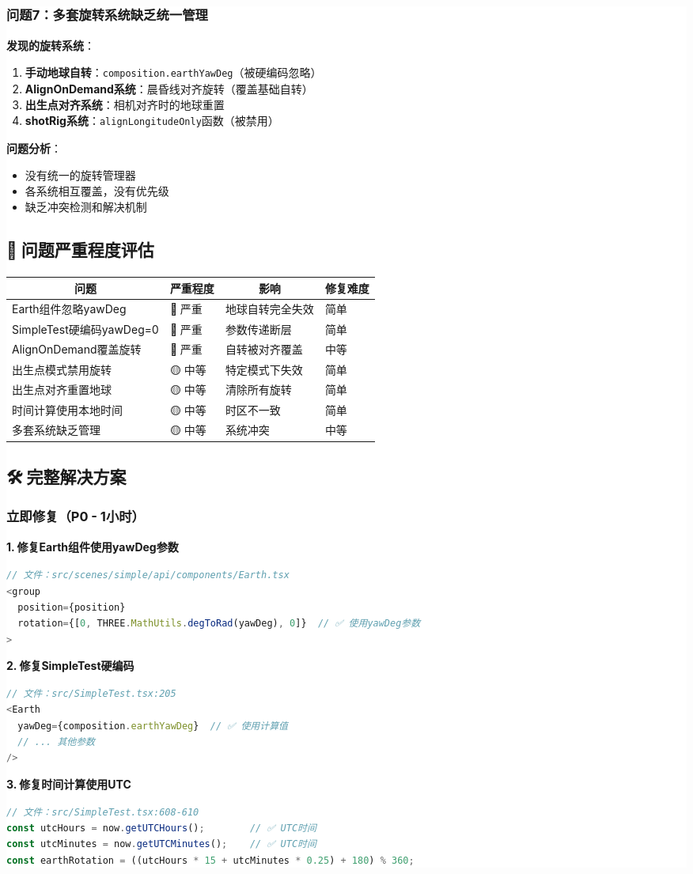 ### 问题7：多套旋转系统缺乏统一管理

**发现的旋转系统**：
1. **手动地球自转**：`composition.earthYawDeg`（被硬编码忽略）
2. **AlignOnDemand系统**：晨昏线对齐旋转（覆盖基础自转）
3. **出生点对齐系统**：相机对齐时的地球重置
4. **shotRig系统**：`alignLongitudeOnly`函数（被禁用）

**问题分析**：
- 没有统一的旋转管理器
- 各系统相互覆盖，没有优先级
- 缺乏冲突检测和解决机制

## 🎯 问题严重程度评估

| 问题 | 严重程度 | 影响 | 修复难度 |
|------|----------|------|----------|
| Earth组件忽略yawDeg | 🔴 严重 | 地球自转完全失效 | 简单 |
| SimpleTest硬编码yawDeg=0 | 🔴 严重 | 参数传递断层 | 简单 |
| AlignOnDemand覆盖旋转 | 🔴 严重 | 自转被对齐覆盖 | 中等 |
| 出生点模式禁用旋转 | 🟡 中等 | 特定模式下失效 | 简单 |
| 出生点对齐重置地球 | 🟡 中等 | 清除所有旋转 | 简单 |
| 时间计算使用本地时间 | 🟡 中等 | 时区不一致 | 简单 |
| 多套系统缺乏管理 | 🟡 中等 | 系统冲突 | 中等 |

## 🛠️ 完整解决方案

### 立即修复（P0 - 1小时）

**1. 修复Earth组件使用yawDeg参数**
```typescript
// 文件：src/scenes/simple/api/components/Earth.tsx
<group 
  position={position}
  rotation={[0, THREE.MathUtils.degToRad(yawDeg), 0]}  // ✅ 使用yawDeg参数
>
```

**2. 修复SimpleTest硬编码**
```typescript
// 文件：src/SimpleTest.tsx:205
<Earth 
  yawDeg={composition.earthYawDeg}  // ✅ 使用计算值
  // ... 其他参数
/>
```

**3. 修复时间计算使用UTC**
```typescript
// 文件：src/SimpleTest.tsx:608-610
const utcHours = now.getUTCHours();        // ✅ UTC时间
const utcMinutes = now.getUTCMinutes();    // ✅ UTC时间
const earthRotation = ((utcHours * 15 + utcMinutes * 0.25) + 180) % 360;
```

